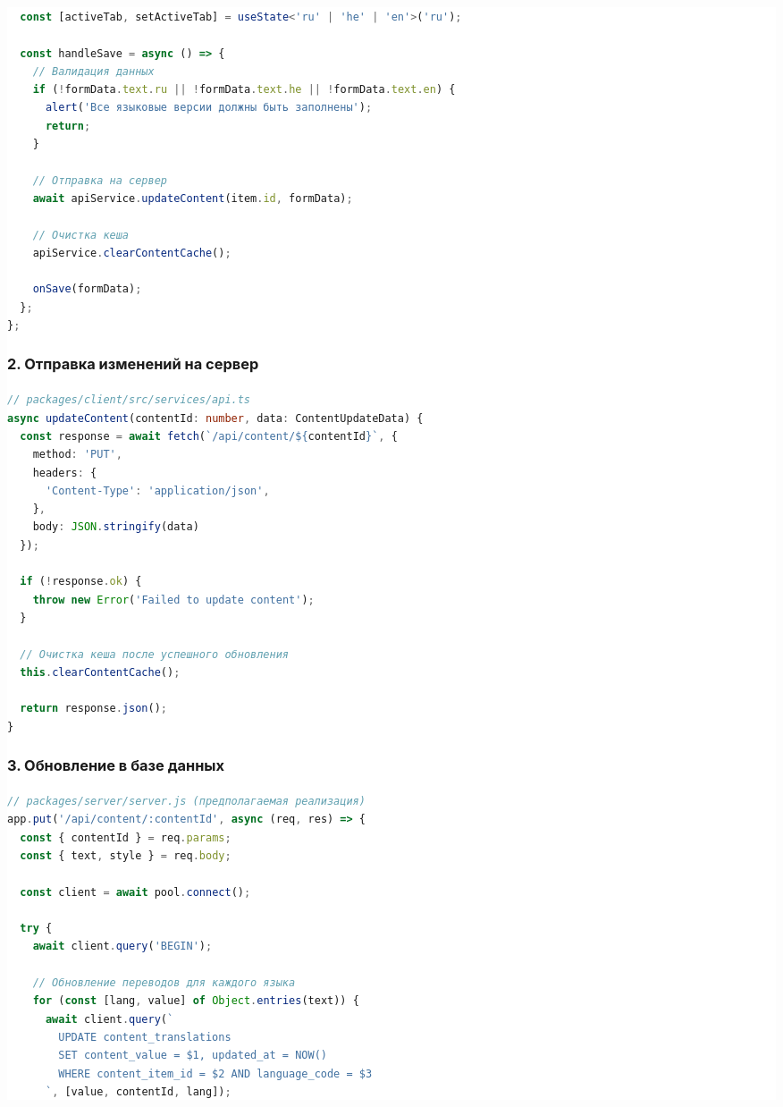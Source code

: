 ```typescript
  const [activeTab, setActiveTab] = useState<'ru' | 'he' | 'en'>('ru');
  
  const handleSave = async () => {
    // Валидация данных
    if (!formData.text.ru || !formData.text.he || !formData.text.en) {
      alert('Все языковые версии должны быть заполнены');
      return;
    }
    
    // Отправка на сервер
    await apiService.updateContent(item.id, formData);
    
    // Очистка кеша
    apiService.clearContentCache();
    
    onSave(formData);
  };
};
```

### 2. Отправка изменений на сервер

```typescript
// packages/client/src/services/api.ts
async updateContent(contentId: number, data: ContentUpdateData) {
  const response = await fetch(`/api/content/${contentId}`, {
    method: 'PUT',
    headers: {
      'Content-Type': 'application/json',
    },
    body: JSON.stringify(data)
  });
  
  if (!response.ok) {
    throw new Error('Failed to update content');
  }
  
  // Очистка кеша после успешного обновления
  this.clearContentCache();
  
  return response.json();
}
```

### 3. Обновление в базе данных

```javascript
// packages/server/server.js (предполагаемая реализация)
app.put('/api/content/:contentId', async (req, res) => {
  const { contentId } = req.params;
  const { text, style } = req.body;
  
  const client = await pool.connect();
  
  try {
    await client.query('BEGIN');
    
    // Обновление переводов для каждого языка
    for (const [lang, value] of Object.entries(text)) {
      await client.query(`
        UPDATE content_translations 
        SET content_value = $1, updated_at = NOW()
        WHERE content_item_id = $2 AND language_code = $3
      `, [value, contentId, lang]);
```